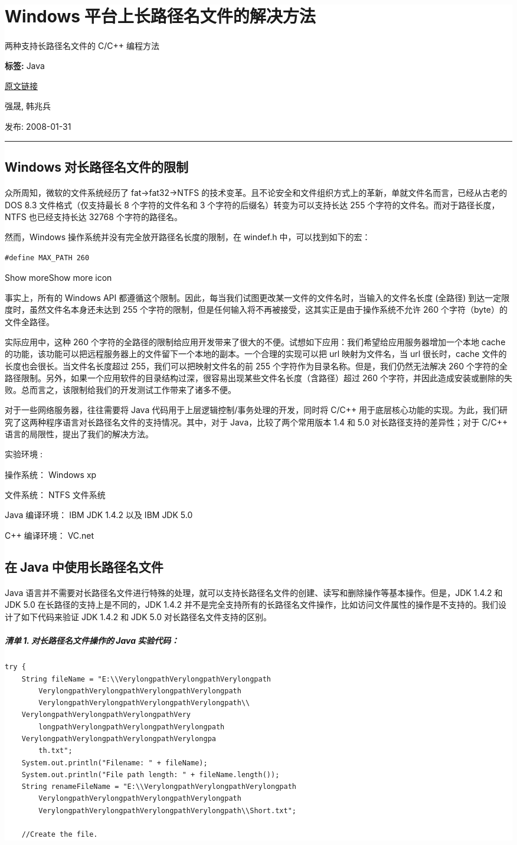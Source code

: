 # Windows 平台上长路径名文件的解决方法
两种支持长路径名文件的 C/C++ 编程方法

**标签:** Java

[原文链接](https://developer.ibm.com/zh/articles/java-j-lo-longpath/)

强晟, 韩兆兵

发布: 2008-01-31

* * *

## Windows 对长路径名文件的限制

众所周知，微软的文件系统经历了 fat->fat32->NTFS 的技术变革。且不论安全和文件组织方式上的革新，单就文件名而言，已经从古老的 DOS 8.3 文件格式（仅支持最长 8 个字符的文件名和 3 个字符的后缀名）转变为可以支持长达 255 个字符的文件名。而对于路径长度，NTFS 也已经支持长达 32768 个字符的路径名。

然而，Windows 操作系统并没有完全放开路径名长度的限制，在 windef.h 中，可以找到如下的宏：

```
#define MAX_PATH 260

```

Show moreShow more icon

事实上，所有的 Windows API 都遵循这个限制。因此，每当我们试图更改某一文件的文件名时，当输入的文件名长度 (全路径) 到达一定限度时，虽然文件名本身还未达到 255 个字符的限制，但是任何输入将不再被接受，这其实正是由于操作系统不允许 260 个字符（byte）的文件全路径。

实际应用中，这种 260 个字符的全路径的限制给应用开发带来了很大的不便。试想如下应用：我们希望给应用服务器增加一个本地 cache 的功能，该功能可以把远程服务器上的文件留下一个本地的副本。一个合理的实现可以把 url 映射为文件名，当 url 很长时，cache 文件的长度也会很长。当文件名长度超过 255，我们可以把映射文件名的前 255 个字符作为目录名称。但是，我们仍然无法解决 260 个字符的全路径限制。另外，如果一个应用软件的目录结构过深，很容易出现某些文件名长度（含路径）超过 260 个字符，并因此造成安装或删除的失败。总而言之，该限制给我们的开发测试工作带来了诸多不便。

对于一些网络服务器，往往需要将 Java 代码用于上层逻辑控制/事务处理的开发，同时将 C/C++ 用于底层核心功能的实现。为此，我们研究了这两种程序语言对长路径名文件的支持情况。其中，对于 Java，比较了两个常用版本 1.4 和 5.0 对长路径支持的差异性；对于 C/C++ 语言的局限性，提出了我们的解决方法。

实验环境 :

操作系统： Windows xp

文件系统： NTFS 文件系统

Java 编译环境： IBM JDK 1.4.2 以及 IBM JDK 5.0

C++ 编译环境： VC.net

## 在 Java 中使用长路径名文件

Java 语言并不需要对长路径名文件进行特殊的处理，就可以支持长路径名文件的创建、读写和删除操作等基本操作。但是，JDK 1.4.2 和 JDK 5.0 在长路径的支持上是不同的，JDK 1.4.2 并不是完全支持所有的长路径名文件操作，比如访问文件属性的操作是不支持的。我们设计了如下代码来验证 JDK 1.4.2 和 JDK 5.0 对长路径名文件支持的区别。

##### 清单 1\. 对长路径名文件操作的 Java 实验代码：

```
try {
    String fileName = "E:\\VerylongpathVerylongpathVerylongpath
        VerylongpathVerylongpathVerylongpathVerylongpath
        VerylongpathVerylongpathVerylongpathVerylongpath\\
    VerylongpathVerylongpathVerylongpathVery
        longpathVerylongpathVerylongpathVerylongpath
    VerylongpathVerylongpathVerylongpathVerylongpa
        th.txt";
    System.out.println("Filename: " + fileName);
    System.out.println("File path length: " + fileName.length());
    String renameFileName = "E:\\VerylongpathVerylongpathVerylongpath
        VerylongpathVerylongpathVerylongpathVerylongpath
        VerylongpathVerylongpathVerylongpathVerylongpath\\Short.txt";

    //Create the file.
```